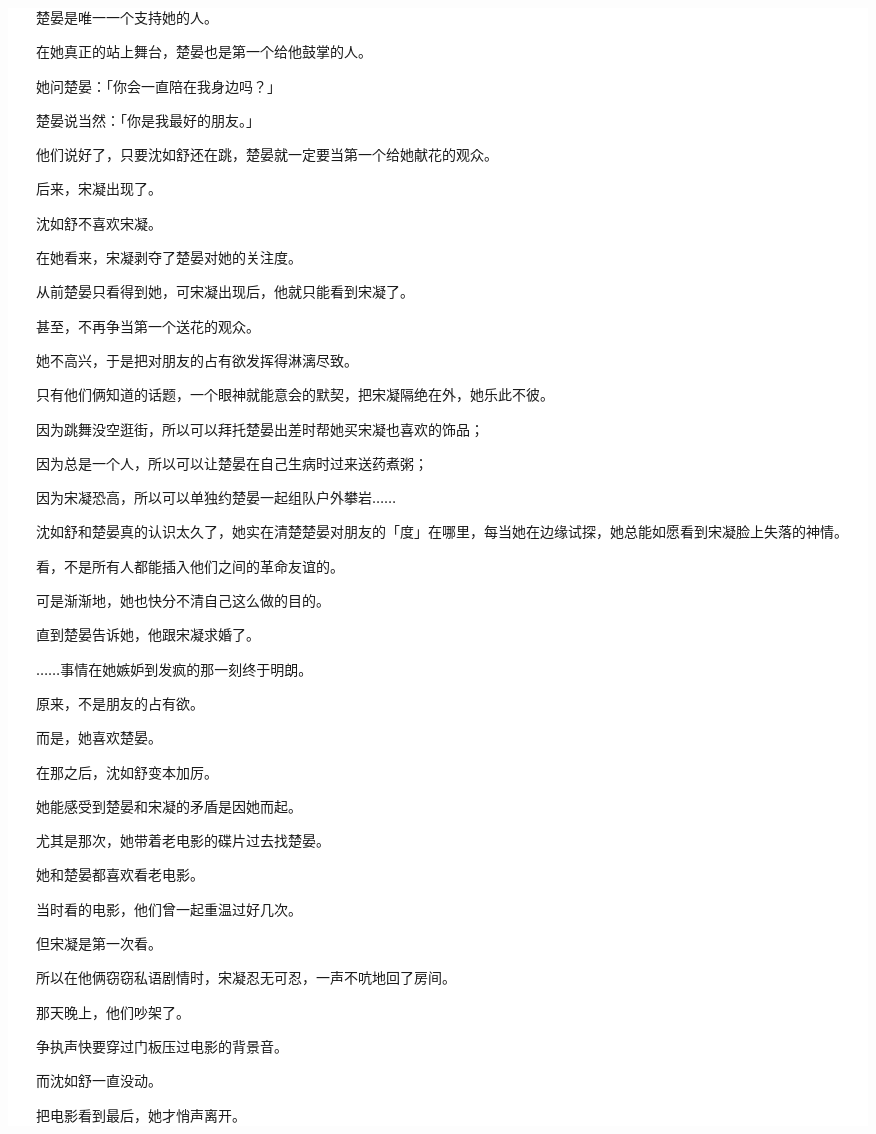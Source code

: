 &emsp;&emsp;楚晏是唯一一个支持她的人。  
  
&emsp;&emsp;在她真正的站上舞台，楚晏也是第一个给他鼓掌的人。  
  
&emsp;&emsp;她问楚晏：「你会一直陪在我身边吗？」  
  
&emsp;&emsp;楚晏说当然：「你是我最好的朋友。」  
  
&emsp;&emsp;他们说好了，只要沈如舒还在跳，楚晏就一定要当第一个给她献花的观众。  
  
&emsp;&emsp;后来，宋凝出现了。  
  
&emsp;&emsp;沈如舒不喜欢宋凝。  
  
&emsp;&emsp;在她看来，宋凝剥夺了楚晏对她的关注度。  
  
&emsp;&emsp;从前楚晏只看得到她，可宋凝出现后，他就只能看到宋凝了。  
  
&emsp;&emsp;甚至，不再争当第一个送花的观众。  
  
&emsp;&emsp;她不高兴，于是把对朋友的占有欲发挥得淋漓尽致。  
  
&emsp;&emsp;只有他们俩知道的话题，一个眼神就能意会的默契，把宋凝隔绝在外，她乐此不彼。  
  
&emsp;&emsp;因为跳舞没空逛街，所以可以拜托楚晏出差时帮她买宋凝也喜欢的饰品；  
  
&emsp;&emsp;因为总是一个人，所以可以让楚晏在自己生病时过来送药煮粥；  
  
&emsp;&emsp;因为宋凝恐高，所以可以单独约楚晏一起组队户外攀岩……  
  
&emsp;&emsp;沈如舒和楚晏真的认识太久了，她实在清楚楚晏对朋友的「度」在哪里，每当她在边缘试探，她总能如愿看到宋凝脸上失落的神情。  
  
&emsp;&emsp;看，不是所有人都能插入他们之间的革命友谊的。  
  
&emsp;&emsp;可是渐渐地，她也快分不清自己这么做的目的。  
  
&emsp;&emsp;直到楚晏告诉她，他跟宋凝求婚了。  
  
&emsp;&emsp;……事情在她嫉妒到发疯的那一刻终于明朗。  
  
&emsp;&emsp;原来，不是朋友的占有欲。  
  
&emsp;&emsp;而是，她喜欢楚晏。  
  
&emsp;&emsp;在那之后，沈如舒变本加厉。  
  
&emsp;&emsp;她能感受到楚晏和宋凝的矛盾是因她而起。  
  
&emsp;&emsp;尤其是那次，她带着老电影的碟片过去找楚晏。  
  
&emsp;&emsp;她和楚晏都喜欢看老电影。  
  
&emsp;&emsp;当时看的电影，他们曾一起重温过好几次。  
  
&emsp;&emsp;但宋凝是第一次看。  
  
&emsp;&emsp;所以在他俩窃窃私语剧情时，宋凝忍无可忍，一声不吭地回了房间。  
  
&emsp;&emsp;那天晚上，他们吵架了。  
  
&emsp;&emsp;争执声快要穿过门板压过电影的背景音。  
  
&emsp;&emsp;而沈如舒一直没动。  
  
&emsp;&emsp;把电影看到最后，她才悄声离开。  
  